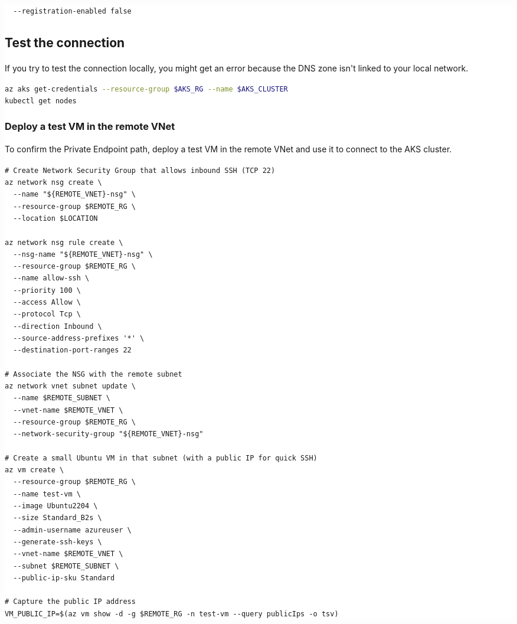 ```bash
  --registration-enabled false
```

## Test the connection

If you try to test the connection locally, you might get an error because the DNS zone isn't linked to your local network.

```bash
az aks get-credentials --resource-group $AKS_RG --name $AKS_CLUSTER
kubectl get nodes
```

### Deploy a test VM in the remote VNet

To confirm the Private Endpoint path, deploy a test VM in the remote VNet and use it to connect to the AKS cluster.

```azurecli
# Create Network Security Group that allows inbound SSH (TCP 22)
az network nsg create \
  --name "${REMOTE_VNET}-nsg" \
  --resource-group $REMOTE_RG \
  --location $LOCATION

az network nsg rule create \
  --nsg-name "${REMOTE_VNET}-nsg" \
  --resource-group $REMOTE_RG \
  --name allow-ssh \
  --priority 100 \
  --access Allow \
  --protocol Tcp \
  --direction Inbound \
  --source-address-prefixes '*' \
  --destination-port-ranges 22

# Associate the NSG with the remote subnet
az network vnet subnet update \
  --name $REMOTE_SUBNET \
  --vnet-name $REMOTE_VNET \
  --resource-group $REMOTE_RG \
  --network-security-group "${REMOTE_VNET}-nsg"

# Create a small Ubuntu VM in that subnet (with a public IP for quick SSH)
az vm create \
  --resource-group $REMOTE_RG \
  --name test-vm \
  --image Ubuntu2204 \
  --size Standard_B2s \
  --admin-username azureuser \
  --generate-ssh-keys \
  --vnet-name $REMOTE_VNET \
  --subnet $REMOTE_SUBNET \
  --public-ip-sku Standard

# Capture the public IP address
VM_PUBLIC_IP=$(az vm show -d -g $REMOTE_RG -n test-vm --query publicIps -o tsv)
```
